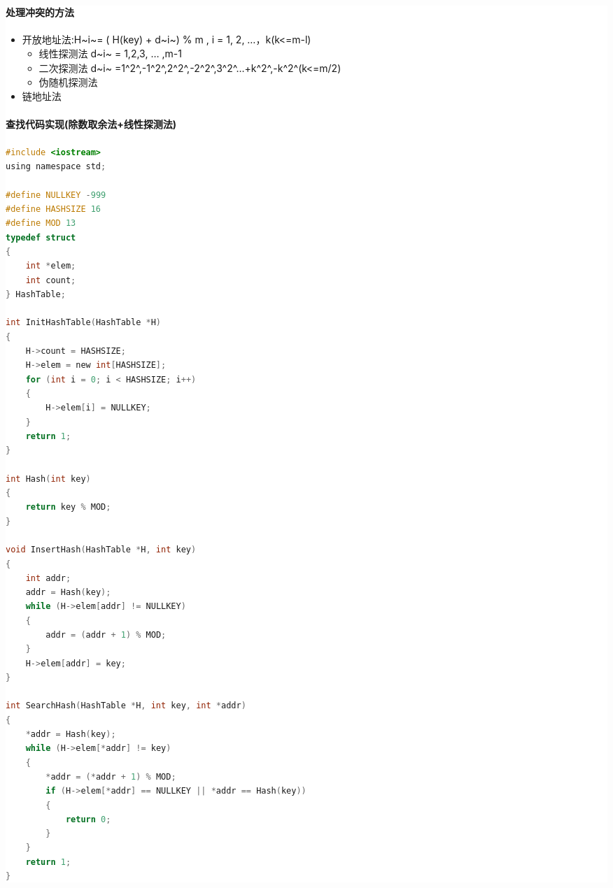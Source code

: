 #### 处理冲突的方法

+ 开放地址法:H~i~= ( H(key) + d~i~) % m , i = 1, 2, …，k(k<=m-l)  
  + 线性探测法	d~i~ = 1,2,3, … ,m-1  
  + 二次探测法    d~i~ =1^2^,-1^2^,2^2^,-2^2^,3^2^...+k^2^,-k^2^(k<=m/2)  
  + 伪随机探测法  
+ 链地址法

#### 查找代码实现(除数取余法+线性探测法)

```c
#include <iostream>
using namespace std;

#define NULLKEY -999
#define HASHSIZE 16
#define MOD 13
typedef struct
{
    int *elem;
    int count;
} HashTable;

int InitHashTable(HashTable *H)
{
    H->count = HASHSIZE;
    H->elem = new int[HASHSIZE];
    for (int i = 0; i < HASHSIZE; i++)
    {
        H->elem[i] = NULLKEY;
    }
    return 1;
}

int Hash(int key)
{
    return key % MOD;
}

void InsertHash(HashTable *H, int key)
{
    int addr;
    addr = Hash(key);
    while (H->elem[addr] != NULLKEY)
    {
        addr = (addr + 1) % MOD;
    }
    H->elem[addr] = key;
}

int SearchHash(HashTable *H, int key, int *addr)
{
    *addr = Hash(key);
    while (H->elem[*addr] != key)
    {
        *addr = (*addr + 1) % MOD;
        if (H->elem[*addr] == NULLKEY || *addr == Hash(key))
        {
            return 0;
        }
    }
    return 1;
}

```
